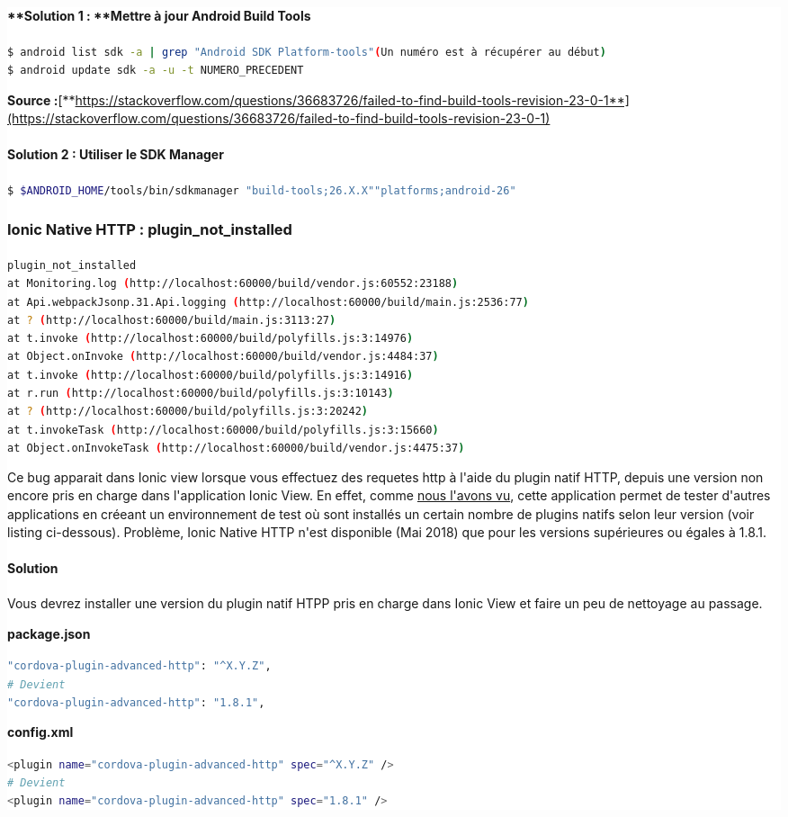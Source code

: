 #### **Solution 1 : **Mettre à jour Android Build Tools

```bash
$ android list sdk -a | grep "Android SDK Platform-tools"(Un numéro est à récupérer au début)
$ android update sdk -a -u -t NUMERO_PRECEDENT
```

**Source :**[**https://stackoverflow.com/questions/36683726/failed-to-find-build-tools-revision-23-0-1**](https://stackoverflow.com/questions/36683726/failed-to-find-build-tools-revision-23-0-1)

#### Solution 2 : **Utiliser le SDK Manager**

```bash
$ $ANDROID_HOME/tools/bin/sdkmanager "build-tools;26.X.X""platforms;android-26"
```

### Ionic Native HTTP : plugin\_not\_installed

```bash
plugin_not_installed
at Monitoring.log (http://localhost:60000/build/vendor.js:60552:23188)
at Api.webpackJsonp.31.Api.logging (http://localhost:60000/build/main.js:2536:77)
at ? (http://localhost:60000/build/main.js:3113:27)
at t.invoke (http://localhost:60000/build/polyfills.js:3:14976)
at Object.onInvoke (http://localhost:60000/build/vendor.js:4484:37)
at t.invoke (http://localhost:60000/build/polyfills.js:3:14916)
at r.run (http://localhost:60000/build/polyfills.js:3:10143)
at ? (http://localhost:60000/build/polyfills.js:3:20242)
at t.invokeTask (http://localhost:60000/build/polyfills.js:3:15660)
at Object.onInvokeTask (http://localhost:60000/build/vendor.js:4475:37)
```

Ce bug apparait dans Ionic view lorsque vous effectuez des requetes http à l'aide du plugin natif HTTP, depuis une version non encore pris en charge dans l'application Ionic View. En effet, comme [nous l'avons vu](/chap9/README.md), cette application permet de tester d'autres applications en créeant un environnement de test où sont installés un certain nombre de plugins natifs selon leur version \(voir listing ci-dessous\). Problème, Ionic Native HTTP n'est disponible \(Mai 2018\) que pour les versions supérieures ou égales à 1.8.1.

#### Solution

Vous devrez installer une version du plugin natif HTPP pris en charge dans Ionic View et faire un peu de nettoyage au passage.

**package.json**

```bash
"cordova-plugin-advanced-http": "^X.Y.Z",
# Devient
"cordova-plugin-advanced-http": "1.8.1",
```

**config.xml**

```bash
<plugin name="cordova-plugin-advanced-http" spec="^X.Y.Z" />
# Devient
<plugin name="cordova-plugin-advanced-http" spec="1.8.1" />
```
